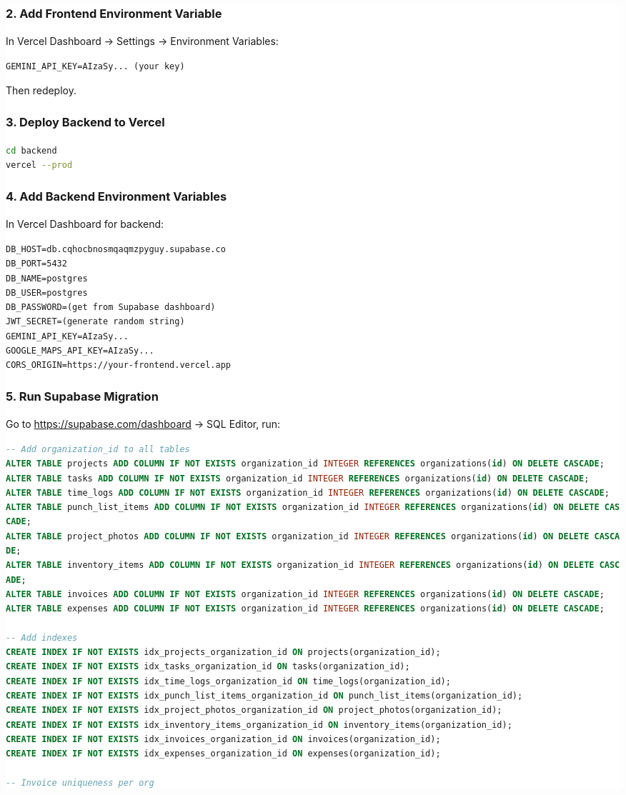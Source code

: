 ### 2. Add Frontend Environment Variable

In Vercel Dashboard → Settings → Environment Variables:
```
GEMINI_API_KEY=AIzaSy... (your key)
```

Then redeploy.

### 3. Deploy Backend to Vercel

```bash
cd backend
vercel --prod
```

### 4. Add Backend Environment Variables

In Vercel Dashboard for backend:
```
DB_HOST=db.cqhocbnosmqaqmzpyguy.supabase.co
DB_PORT=5432
DB_NAME=postgres
DB_USER=postgres
DB_PASSWORD=(get from Supabase dashboard)
JWT_SECRET=(generate random string)
GEMINI_API_KEY=AIzaSy...
GOOGLE_MAPS_API_KEY=AIzaSy...
CORS_ORIGIN=https://your-frontend.vercel.app
```

### 5. Run Supabase Migration

Go to https://supabase.com/dashboard → SQL Editor, run:

```sql
-- Add organization_id to all tables
ALTER TABLE projects ADD COLUMN IF NOT EXISTS organization_id INTEGER REFERENCES organizations(id) ON DELETE CASCADE;
ALTER TABLE tasks ADD COLUMN IF NOT EXISTS organization_id INTEGER REFERENCES organizations(id) ON DELETE CASCADE;
ALTER TABLE time_logs ADD COLUMN IF NOT EXISTS organization_id INTEGER REFERENCES organizations(id) ON DELETE CASCADE;
ALTER TABLE punch_list_items ADD COLUMN IF NOT EXISTS organization_id INTEGER REFERENCES organizations(id) ON DELETE CASCADE;
ALTER TABLE project_photos ADD COLUMN IF NOT EXISTS organization_id INTEGER REFERENCES organizations(id) ON DELETE CASCADE;
ALTER TABLE inventory_items ADD COLUMN IF NOT EXISTS organization_id INTEGER REFERENCES organizations(id) ON DELETE CASCADE;
ALTER TABLE invoices ADD COLUMN IF NOT EXISTS organization_id INTEGER REFERENCES organizations(id) ON DELETE CASCADE;
ALTER TABLE expenses ADD COLUMN IF NOT EXISTS organization_id INTEGER REFERENCES organizations(id) ON DELETE CASCADE;

-- Add indexes
CREATE INDEX IF NOT EXISTS idx_projects_organization_id ON projects(organization_id);
CREATE INDEX IF NOT EXISTS idx_tasks_organization_id ON tasks(organization_id);
CREATE INDEX IF NOT EXISTS idx_time_logs_organization_id ON time_logs(organization_id);
CREATE INDEX IF NOT EXISTS idx_punch_list_items_organization_id ON punch_list_items(organization_id);
CREATE INDEX IF NOT EXISTS idx_project_photos_organization_id ON project_photos(organization_id);
CREATE INDEX IF NOT EXISTS idx_inventory_items_organization_id ON inventory_items(organization_id);
CREATE INDEX IF NOT EXISTS idx_invoices_organization_id ON invoices(organization_id);
CREATE INDEX IF NOT EXISTS idx_expenses_organization_id ON expenses(organization_id);

-- Invoice uniqueness per org
```